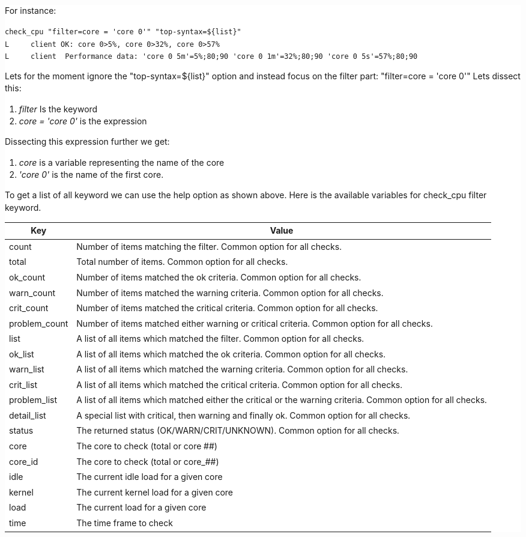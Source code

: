 For instance:

```
check_cpu "filter=core = 'core 0'" "top-syntax=${list}"
L     client OK: core 0>5%, core 0>32%, core 0>57%
L     client  Performance data: 'core 0 5m'=5%;80;90 'core 0 1m'=32%;80;90 'core 0 5s'=57%;80;90
```

Lets for the moment ignore the "top-syntax=${list}" option and instead focus on the filter part: "filter=core = 'core 0'"
Lets dissect this:

1. *filter* Is the keyword
2. *core = 'core 0'* is the expression

Dissecting this expression further we get:

1. *core* is a variable representing the name of the core
2. *'core 0'* is the name of the first core.

To get a list of all keyword we can use the help option as shown above. Here is the available variables for check_cpu filter keyword.

| Key            | Value                                                                                                          |
| -------------- | -------------------------------------------------------------------------------------------------------------- |
| count          | Number of items matching the filter. Common option for all checks.                                             |
| total          |  Total number of items. Common option for all checks.                                                          |
| ok_count       |  Number of items matched the ok criteria. Common option for all checks.                                        |
| warn_count     |  Number of items matched the warning criteria. Common option for all checks.                                   |
| crit_count     |  Number of items matched the critical criteria. Common option for all checks.                                  |
| problem_count  |  Number of items matched either warning or critical criteria. Common option for all checks.                    |
| list           |  A list of all items which matched the filter. Common option for all checks.                                   |
| ok_list        |  A list of all items which matched the ok criteria. Common option for all checks.                              |
| warn_list      |  A list of all items which matched the warning criteria. Common option for all checks.                         |
| crit_list      |  A list of all items which matched the critical criteria. Common option for all checks.                        |
| problem_list   |  A list of all items which matched either the critical or the warning criteria. Common option for all checks.  |
| detail_list    |  A special list with critical, then warning and finally ok. Common option for all checks.                      |
| status         |  The returned status (OK/WARN/CRIT/UNKNOWN). Common option for all checks.                                     |
| core           | The core to check (total or core ##)                                                                           |
| core_id        | The core to check (total or core_##)                                                                           |
| idle           | The current idle load for a given core                                                                         |
| kernel         | The current kernel load for a given core                                                                       |
| load           | The current load for a given core                                                                              |
| time           | The time frame to check                                                                                        |
